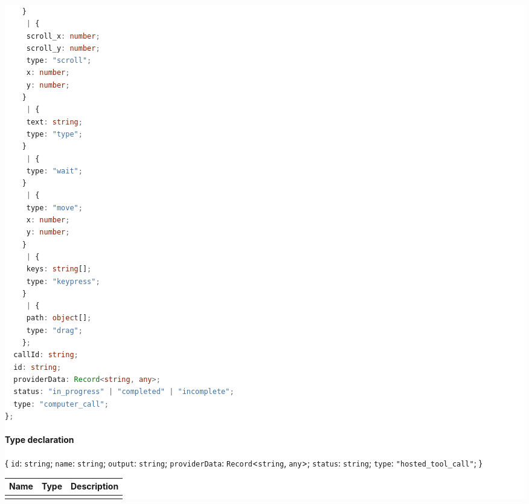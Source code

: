 ```ts
    }
     | {
     scroll_x: number;
     scroll_y: number;
     type: "scroll";
     x: number;
     y: number;
    }
     | {
     text: string;
     type: "type";
    }
     | {
     type: "wait";
    }
     | {
     type: "move";
     x: number;
     y: number;
    }
     | {
     keys: string[];
     type: "keypress";
    }
     | {
     path: object[];
     type: "drag";
    };
  callId: string;
  id: string;
  providerData: Record<string, any>;
  status: "in_progress" | "completed" | "incomplete";
  type: "computer_call";
};
```

#### Type declaration

\{
  `id`: `string`;
  `name`: `string`;
  `output`: `string`;
  `providerData`: `Record`\<`string`, `any`\>;
  `status`: `string`;
  `type`: `"hosted_tool_call"`;
 \}

<table>
<thead>
<tr>
<th>Name</th>
<th>Type</th>
<th>Description</th>
</tr>
</thead>
<tbody>
<tr>
<td>
